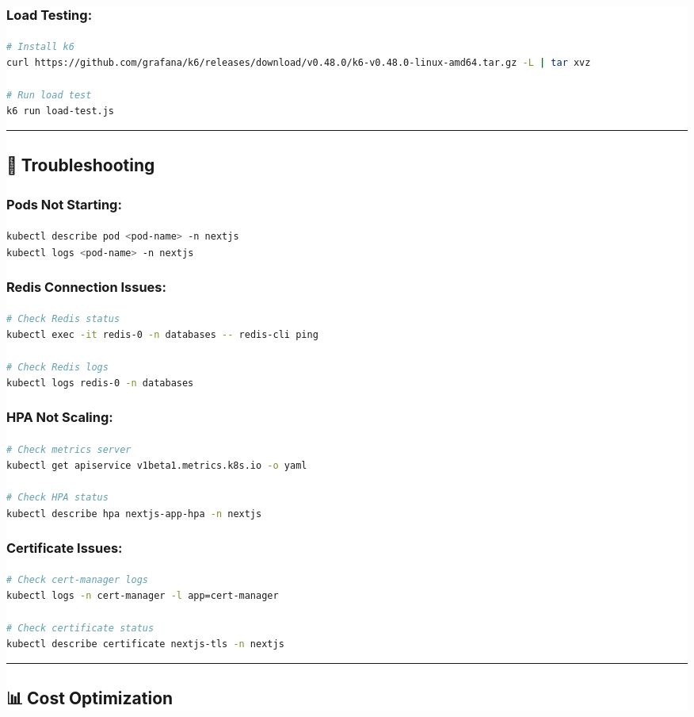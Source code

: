 ### **Load Testing**:
```bash
# Install k6
curl https://github.com/grafana/k6/releases/download/v0.48.0/k6-v0.48.0-linux-amd64.tar.gz -L | tar xvz

# Run load test
k6 run load-test.js
```

---

## 🔧 Troubleshooting

### **Pods Not Starting**:
```bash
kubectl describe pod <pod-name> -n nextjs
kubectl logs <pod-name> -n nextjs
```

### **Redis Connection Issues**:
```bash
# Check Redis status
kubectl exec -it redis-0 -n databases -- redis-cli ping

# Check Redis logs
kubectl logs redis-0 -n databases
```

### **HPA Not Scaling**:
```bash
# Check metrics server
kubectl get apiservice v1beta1.metrics.k8s.io -o yaml

# Check HPA status
kubectl describe hpa nextjs-app-hpa -n nextjs
```

### **Certificate Issues**:
```bash
# Check cert-manager logs
kubectl logs -n cert-manager -l app=cert-manager

# Check certificate status
kubectl describe certificate nextjs-tls -n nextjs
```

---

## 📊 Cost Optimization
